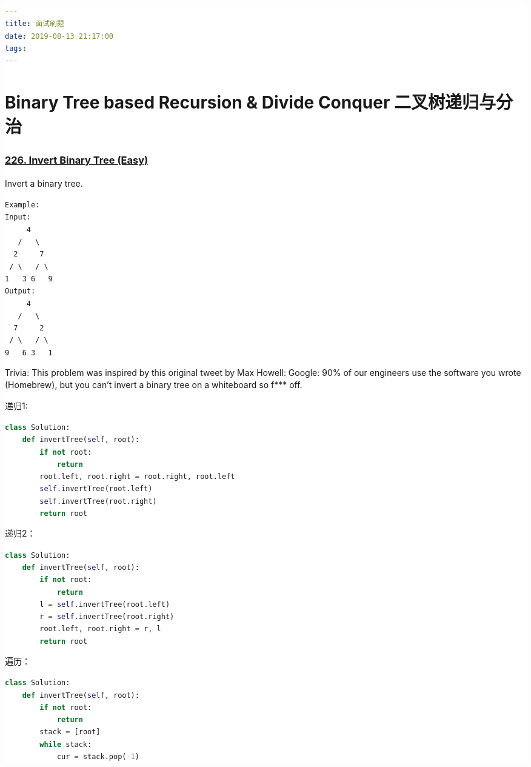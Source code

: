 ```yaml
---
title: 面试刷题
date: 2019-08-13 21:17:00
tags:
---
```


# Binary Tree based Recursion & Divide Conquer 二叉树递归与分治

### [226. Invert Binary Tree (Easy)](https://leetcode.com/problems/invert-binary-tree/description/)
Invert a binary tree.
```
Example:
Input:
     4
   /   \
  2     7
 / \   / \
1   3 6   9
Output:
     4
   /   \
  7     2
 / \   / \
9   6 3   1
```
Trivia:
This problem was inspired by this original tweet by Max Howell:
Google: 90% of our engineers use the software you wrote (Homebrew), but you can’t invert a binary tree on a whiteboard so f*** off.

递归1:
```python
class Solution:
    def invertTree(self, root):
        if not root:
            return
        root.left, root.right = root.right, root.left
        self.invertTree(root.left)
        self.invertTree(root.right)
        return root
```
递归2：
```python
class Solution:
    def invertTree(self, root):
        if not root:
            return
        l = self.invertTree(root.left)
        r = self.invertTree(root.right)
        root.left, root.right = r, l
        return root
```
遍历：
```python
class Solution:
    def invertTree(self, root):
        if not root:
            return
        stack = [root]
        while stack:
            cur = stack.pop(-1)
```
